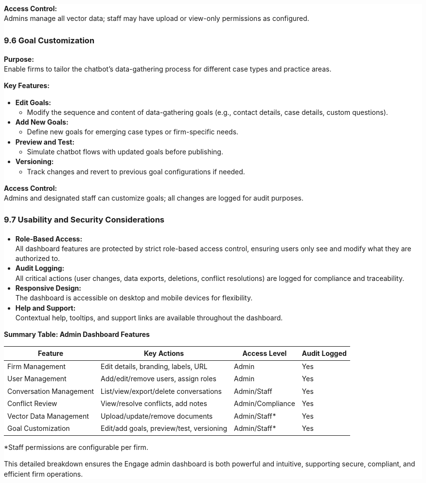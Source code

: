 **Access Control:**  
Admins manage all vector data; staff may have upload or view-only permissions as configured.

### 9.6 Goal Customization

**Purpose:**  
Enable firms to tailor the chatbot’s data-gathering process for different case types and practice areas.

**Key Features:**
- **Edit Goals:**  
  - Modify the sequence and content of data-gathering goals (e.g., contact details, case details, custom questions).
- **Add New Goals:**  
  - Define new goals for emerging case types or firm-specific needs.
- **Preview and Test:**  
  - Simulate chatbot flows with updated goals before publishing.
- **Versioning:**  
  - Track changes and revert to previous goal configurations if needed.

**Access Control:**  
Admins and designated staff can customize goals; all changes are logged for audit purposes.

### 9.7 Usability and Security Considerations

- **Role-Based Access:**  
  All dashboard features are protected by strict role-based access control, ensuring users only see and modify what they are authorized to.
- **Audit Logging:**  
  All critical actions (user changes, data exports, deletions, conflict resolutions) are logged for compliance and traceability.
- **Responsive Design:**  
  The dashboard is accessible on desktop and mobile devices for flexibility.
- **Help and Support:**  
  Contextual help, tooltips, and support links are available throughout the dashboard.

**Summary Table: Admin Dashboard Features**

| Feature                | Key Actions                                      | Access Level      | Audit Logged |
|------------------------|--------------------------------------------------|-------------------|--------------|
| Firm Management        | Edit details, branding, labels, URL              | Admin             | Yes          |
| User Management        | Add/edit/remove users, assign roles              | Admin             | Yes          |
| Conversation Management| List/view/export/delete conversations            | Admin/Staff       | Yes          |
| Conflict Review        | View/resolve conflicts, add notes                | Admin/Compliance  | Yes          |
| Vector Data Management | Upload/update/remove documents                   | Admin/Staff*      | Yes          |
| Goal Customization     | Edit/add goals, preview/test, versioning         | Admin/Staff*      | Yes          |

*Staff permissions are configurable per firm.

This detailed breakdown ensures the Engage admin dashboard is both powerful and intuitive, supporting secure, compliant, and efficient firm operations.
